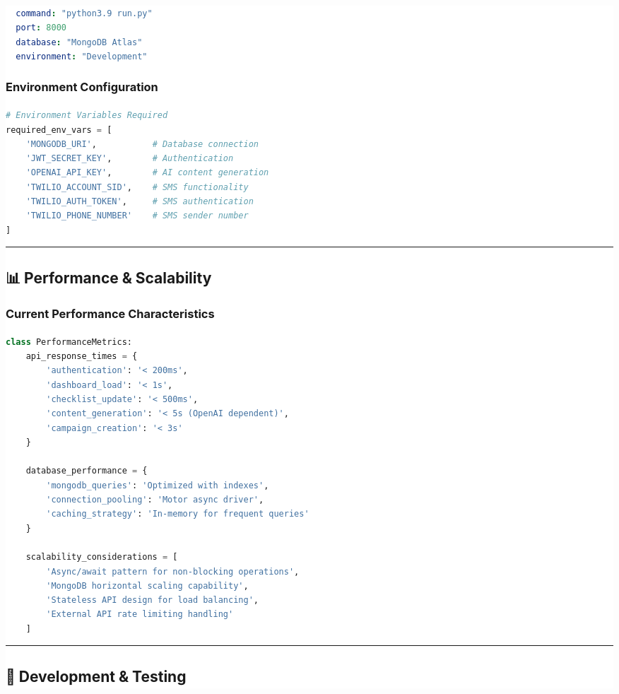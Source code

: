 ```yaml
  command: "python3.9 run.py"
  port: 8000
  database: "MongoDB Atlas"
  environment: "Development"
```

### **Environment Configuration**
```python
# Environment Variables Required
required_env_vars = [
    'MONGODB_URI',           # Database connection
    'JWT_SECRET_KEY',        # Authentication
    'OPENAI_API_KEY',        # AI content generation
    'TWILIO_ACCOUNT_SID',    # SMS functionality
    'TWILIO_AUTH_TOKEN',     # SMS authentication
    'TWILIO_PHONE_NUMBER'    # SMS sender number
]
```

---

## 📊 Performance & Scalability

### **Current Performance Characteristics**
```python
class PerformanceMetrics:
    api_response_times = {
        'authentication': '< 200ms',
        'dashboard_load': '< 1s',
        'checklist_update': '< 500ms',
        'content_generation': '< 5s (OpenAI dependent)',
        'campaign_creation': '< 3s'
    }
    
    database_performance = {
        'mongodb_queries': 'Optimized with indexes',
        'connection_pooling': 'Motor async driver',
        'caching_strategy': 'In-memory for frequent queries'
    }
    
    scalability_considerations = [
        'Async/await pattern for non-blocking operations',
        'MongoDB horizontal scaling capability',
        'Stateless API design for load balancing',
        'External API rate limiting handling'
    ]
```

---

## 🔧 Development & Testing
